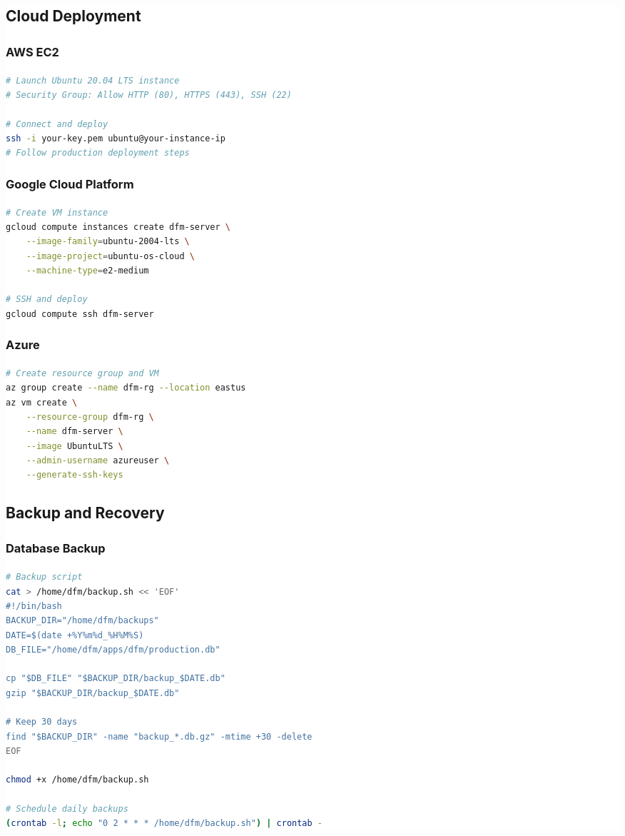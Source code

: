 ## Cloud Deployment

### AWS EC2
```bash
# Launch Ubuntu 20.04 LTS instance
# Security Group: Allow HTTP (80), HTTPS (443), SSH (22)

# Connect and deploy
ssh -i your-key.pem ubuntu@your-instance-ip
# Follow production deployment steps
```

### Google Cloud Platform
```bash
# Create VM instance
gcloud compute instances create dfm-server \
    --image-family=ubuntu-2004-lts \
    --image-project=ubuntu-os-cloud \
    --machine-type=e2-medium

# SSH and deploy
gcloud compute ssh dfm-server
```

### Azure
```bash
# Create resource group and VM
az group create --name dfm-rg --location eastus
az vm create \
    --resource-group dfm-rg \
    --name dfm-server \
    --image UbuntuLTS \
    --admin-username azureuser \
    --generate-ssh-keys
```

## Backup and Recovery

### Database Backup
```bash
# Backup script
cat > /home/dfm/backup.sh << 'EOF'
#!/bin/bash
BACKUP_DIR="/home/dfm/backups"
DATE=$(date +%Y%m%d_%H%M%S)
DB_FILE="/home/dfm/apps/dfm/production.db"

cp "$DB_FILE" "$BACKUP_DIR/backup_$DATE.db"
gzip "$BACKUP_DIR/backup_$DATE.db"

# Keep 30 days
find "$BACKUP_DIR" -name "backup_*.db.gz" -mtime +30 -delete
EOF

chmod +x /home/dfm/backup.sh

# Schedule daily backups
(crontab -l; echo "0 2 * * * /home/dfm/backup.sh") | crontab -
```
